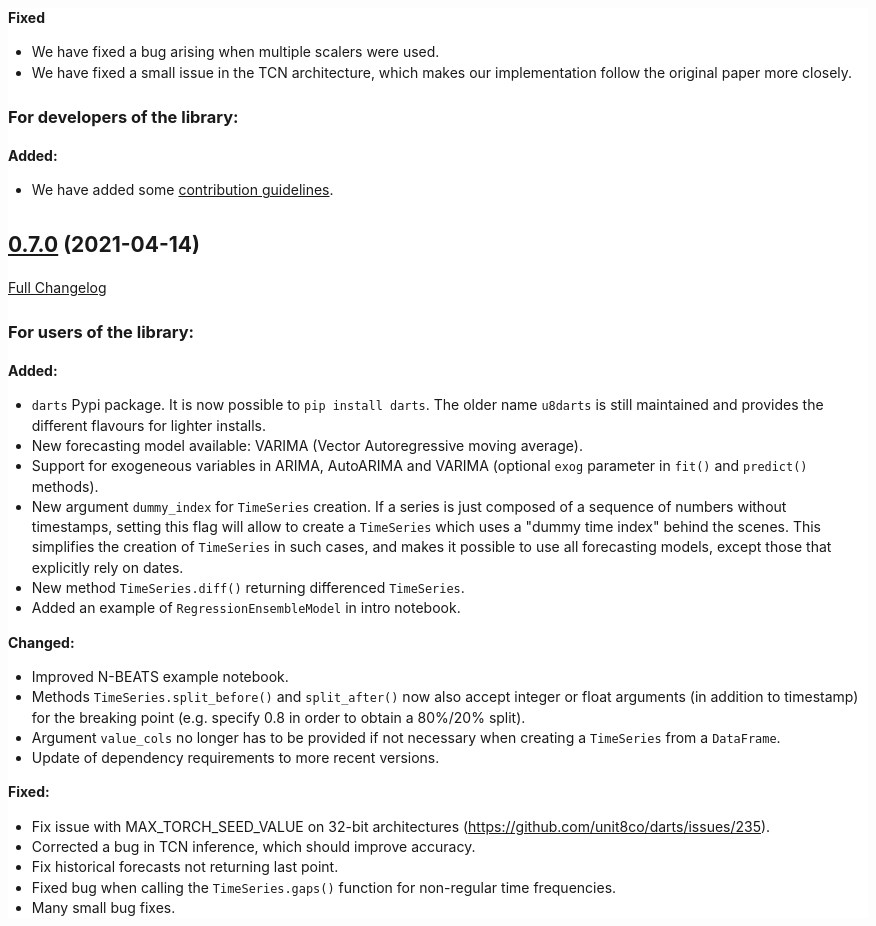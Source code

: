 **Fixed**
- We have fixed a bug arising when multiple scalers were used.
- We have fixed a small issue in the TCN architecture, which makes our implementation follow the original paper
more closely.

### For developers of the library:
**Added:**
- We have added some [contribution guidelines](https://github.com/unit8co/darts/blob/master/CONTRIBUTE.md).

## [0.7.0](https://github.com/unit8co/darts/tree/0.7.0) (2021-04-14)

[Full Changelog](https://github.com/unit8co/darts/compare/0.6.0...0.7.0)
### For users of the library:

**Added:**
- `darts` Pypi package. It is now possible to `pip install darts`. The older name `u8darts` is still maintained
and provides the different flavours for lighter installs.
- New forecasting model available: VARIMA (Vector Autoregressive moving average).
- Support for exogeneous variables in ARIMA, AutoARIMA and VARIMA (optional `exog` parameter in `fit()` and `predict()`
methods).
- New argument `dummy_index` for `TimeSeries` creation. If a series is just composed of a sequence of numbers
without timestamps, setting this flag will allow to create a `TimeSeries` which uses a "dummy time index" behind the
scenes. This simplifies the creation of `TimeSeries` in such cases, and makes it possible to use all forecasting models,
except those that explicitly rely on dates.
- New method `TimeSeries.diff()` returning differenced `TimeSeries`.
- Added an example of `RegressionEnsembleModel` in intro notebook.

**Changed:**
- Improved N-BEATS example notebook.
- Methods `TimeSeries.split_before()` and `split_after()` now also accept integer or float arguments (in addition to
timestamp) for the breaking point (e.g. specify 0.8 in order to obtain a 80%/20% split).
- Argument `value_cols` no longer has to be provided if not necessary when creating a `TimeSeries` from a `DataFrame`.
- Update of dependency requirements to more recent versions.

**Fixed:**
- Fix issue with MAX_TORCH_SEED_VALUE on 32-bit architectures (https://github.com/unit8co/darts/issues/235).
- Corrected a bug in TCN inference, which should improve accuracy.
- Fix historical forecasts not returning last point.
- Fixed bug when calling the `TimeSeries.gaps()` function for non-regular time frequencies.
- Many small bug fixes.
